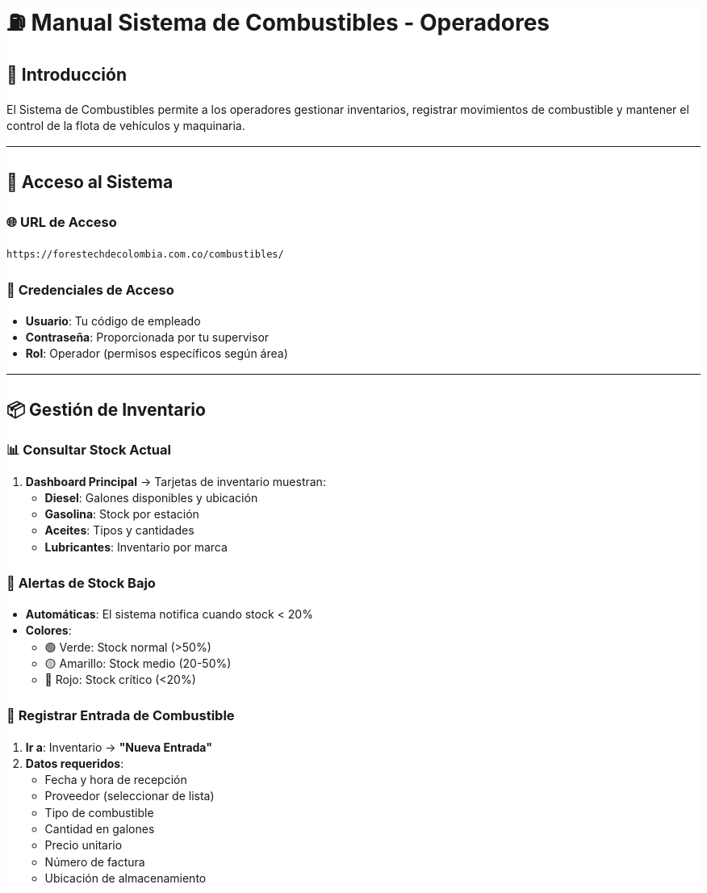 # ⛽ Manual Sistema de Combustibles - Operadores

## 🎯 **Introducción**

El Sistema de Combustibles permite a los operadores gestionar inventarios, registrar movimientos de combustible y mantener el control de la flota de vehículos y maquinaria.

---

## 🚀 **Acceso al Sistema**

### 🌐 **URL de Acceso**
```
https://forestechdecolombia.com.co/combustibles/
```

### 🔐 **Credenciales de Acceso**
- **Usuario**: Tu código de empleado
- **Contraseña**: Proporcionada por tu supervisor
- **Rol**: Operador (permisos específicos según área)

---

## 📦 **Gestión de Inventario**

### 📊 **Consultar Stock Actual**
1. **Dashboard Principal** → Tarjetas de inventario muestran:
   - **Diesel**: Galones disponibles y ubicación
   - **Gasolina**: Stock por estación
   - **Aceites**: Tipos y cantidades
   - **Lubricantes**: Inventario por marca

### 🚨 **Alertas de Stock Bajo**
- **Automáticas**: El sistema notifica cuando stock < 20%
- **Colores**: 
  - 🟢 Verde: Stock normal (>50%)
  - 🟡 Amarillo: Stock medio (20-50%)
  - 🔴 Rojo: Stock crítico (<20%)

### 📝 **Registrar Entrada de Combustible**
1. **Ir a**: Inventario → **"Nueva Entrada"**
2. **Datos requeridos**:
   - Fecha y hora de recepción
   - Proveedor (seleccionar de lista)
   - Tipo de combustible
   - Cantidad en galones
   - Precio unitario
   - Número de factura
   - Ubicación de almacenamiento
